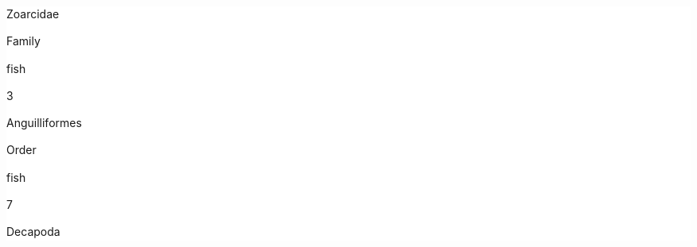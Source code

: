 <tr>

<td style="text-align:left;">

Zoarcidae

</td>

<td style="text-align:left;">

Family

</td>

<td style="text-align:left;">

fish

</td>

<td style="text-align:right;">

3

</td>

</tr>

<tr>

<td style="text-align:left;">

Anguilliformes

</td>

<td style="text-align:left;">

Order

</td>

<td style="text-align:left;">

fish

</td>

<td style="text-align:right;">

7

</td>

</tr>

<tr>

<td style="text-align:left;">

Decapoda

</td>

<td style="text-align:left;">
